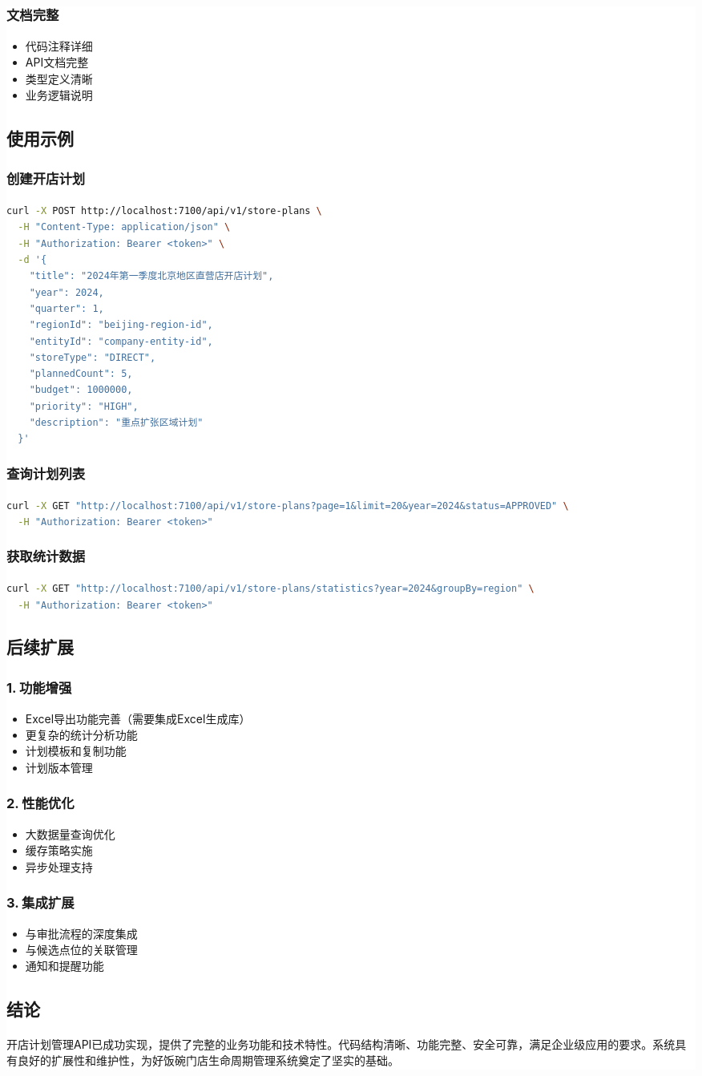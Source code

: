 ### 文档完整
- 代码注释详细
- API文档完整
- 类型定义清晰
- 业务逻辑说明

## 使用示例

### 创建开店计划
```bash
curl -X POST http://localhost:7100/api/v1/store-plans \
  -H "Content-Type: application/json" \
  -H "Authorization: Bearer <token>" \
  -d '{
    "title": "2024年第一季度北京地区直营店开店计划",
    "year": 2024,
    "quarter": 1,
    "regionId": "beijing-region-id",
    "entityId": "company-entity-id",
    "storeType": "DIRECT",
    "plannedCount": 5,
    "budget": 1000000,
    "priority": "HIGH",
    "description": "重点扩张区域计划"
  }'
```

### 查询计划列表
```bash
curl -X GET "http://localhost:7100/api/v1/store-plans?page=1&limit=20&year=2024&status=APPROVED" \
  -H "Authorization: Bearer <token>"
```

### 获取统计数据
```bash
curl -X GET "http://localhost:7100/api/v1/store-plans/statistics?year=2024&groupBy=region" \
  -H "Authorization: Bearer <token>"
```

## 后续扩展

### 1. 功能增强
- Excel导出功能完善（需要集成Excel生成库）
- 更复杂的统计分析功能
- 计划模板和复制功能
- 计划版本管理

### 2. 性能优化
- 大数据量查询优化
- 缓存策略实施
- 异步处理支持

### 3. 集成扩展
- 与审批流程的深度集成
- 与候选点位的关联管理
- 通知和提醒功能

## 结论

开店计划管理API已成功实现，提供了完整的业务功能和技术特性。代码结构清晰、功能完整、安全可靠，满足企业级应用的要求。系统具有良好的扩展性和维护性，为好饭碗门店生命周期管理系统奠定了坚实的基础。